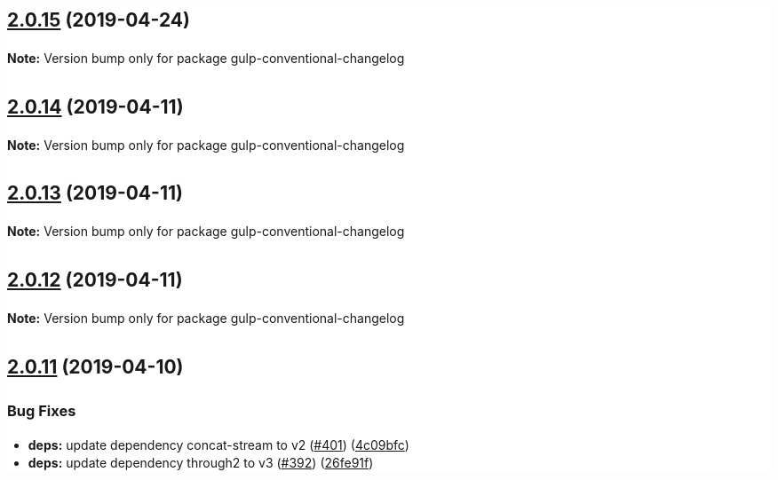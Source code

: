 

## [2.0.15](https://github.com/conventional-changelog/conventional-changelog/compare/gulp-conventional-changelog@2.0.14...gulp-conventional-changelog@2.0.15) (2019-04-24)

**Note:** Version bump only for package gulp-conventional-changelog





## [2.0.14](https://github.com/conventional-changelog/conventional-changelog/compare/gulp-conventional-changelog@2.0.13...gulp-conventional-changelog@2.0.14) (2019-04-11)

**Note:** Version bump only for package gulp-conventional-changelog





## [2.0.13](https://github.com/conventional-changelog/conventional-changelog/compare/gulp-conventional-changelog@2.0.12...gulp-conventional-changelog@2.0.13) (2019-04-11)

**Note:** Version bump only for package gulp-conventional-changelog





## [2.0.12](https://github.com/conventional-changelog/conventional-changelog/compare/gulp-conventional-changelog@2.0.11...gulp-conventional-changelog@2.0.12) (2019-04-11)

**Note:** Version bump only for package gulp-conventional-changelog





## [2.0.11](https://github.com/conventional-changelog/conventional-changelog/compare/gulp-conventional-changelog@2.0.10...gulp-conventional-changelog@2.0.11) (2019-04-10)


### Bug Fixes

* **deps:** update dependency concat-stream to v2 ([#401](https://github.com/conventional-changelog/conventional-changelog/issues/401)) ([4c09bfc](https://github.com/conventional-changelog/conventional-changelog/commit/4c09bfc))
* **deps:** update dependency through2 to v3 ([#392](https://github.com/conventional-changelog/conventional-changelog/issues/392)) ([26fe91f](https://github.com/conventional-changelog/conventional-changelog/commit/26fe91f))




